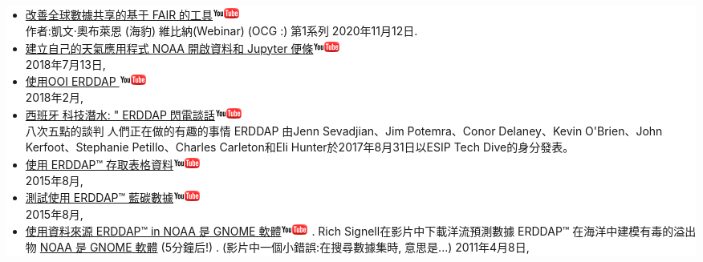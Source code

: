 *    [改善全球數據共享的基于 FAIR 的工具![YouTube](/img/youtube.png)](https://www.youtube.com/watch?v=kdBTgNEp5TA&ab_channel=GOOSIOC)   
作者:凱文·奧布萊恩 (海豹) 維比納(Webinar) (OCG :) 第1系列 2020年11月12日.
*    [建立自己的天氣應用程式 NOAA 開啟資料和 Jupyter 便條![YouTube](/img/youtube.png)](https://www.youtube.com/watch?v=MF-WH01Qw0g)   
2018年7月13日,
*    [使用OOI ERDDAP ![YouTube](/img/youtube.png)](https://www.youtube.com/watch?v=tj4M9hodTG0)   
2018年2月,
*    [西班牙 科技潛水: " ERDDAP 閃電談話![YouTube](/img/youtube.png)](https://youtu.be/2-ydBByYB0M?t=160)   
八次五點的談判 人們正在做的有趣的事情 ERDDAP 由Jenn Sevadjian、Jim Potemra、Conor Delaney、Kevin O'Brien、John Kerfoot、Stephanie Petillo、Charles Carleton和Eli Hunter於2017年8月31日以ESIP Tech Dive的身分發表。
*    [使用 ERDDAP™ 存取表格資料![YouTube](/img/youtube.png)](https://www.youtube.com/watch?v=_BwMHRh7CS8)   
2015年8月,
*    [測試使用 ERDDAP™ 藍碳數據![YouTube](/img/youtube.png)](https://www.youtube.com/watch?v=TbOhElC_-qU)   
2015年8月,
*    [使用資料來源 ERDDAP™  in NOAA 是 GNOME 軟體![YouTube](/img/youtube.png)](https://www.youtube.com/watch?v=18xZoXu1USM) .
Rich Signell在影片中下載洋流預測數據 ERDDAP™ 在海洋中建模有毒的溢出物 [ NOAA 是 GNOME 軟體](https://response.restoration.noaa.gov/oil-and-chemical-spills/oil-spills/response-tools/gnome.html)   (5分鐘后&#33;) . (影片中一個小錯誤:在搜尋數據集時, 意思是...) 2011年4月8日,
